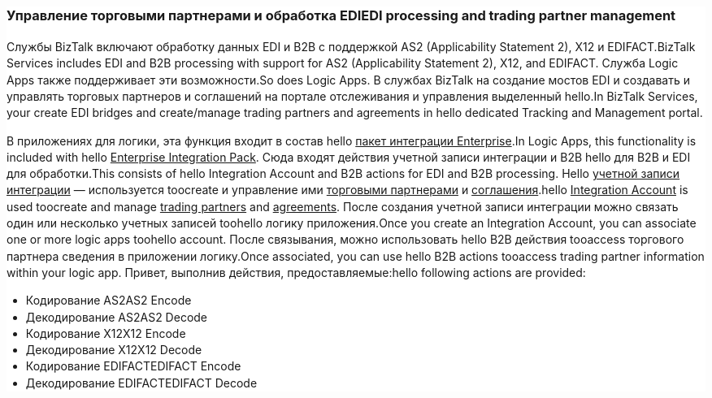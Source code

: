 ### <a name="edi-processing-and-trading-partner-management"></a><span data-ttu-id="185a5-213">Управление торговыми партнерами и обработка EDI</span><span class="sxs-lookup"><span data-stu-id="185a5-213">EDI processing and trading partner management</span></span>
<span data-ttu-id="185a5-214">Службы BizTalk включают обработку данных EDI и B2B с поддержкой AS2 (Applicability Statement 2), X12 и EDIFACT.</span><span class="sxs-lookup"><span data-stu-id="185a5-214">BizTalk Services includes EDI and B2B processing with support for AS2 (Applicability Statement 2), X12, and EDIFACT.</span></span> <span data-ttu-id="185a5-215">Служба Logic Apps также поддерживает эти возможности.</span><span class="sxs-lookup"><span data-stu-id="185a5-215">So does Logic Apps.</span></span> <span data-ttu-id="185a5-216">В службах BizTalk на создание мостов EDI и создавать и управлять торговых партнеров и соглашений на портале отслеживания и управления выделенный hello.</span><span class="sxs-lookup"><span data-stu-id="185a5-216">In BizTalk Services, your create EDI bridges and create/manage trading partners and agreements in hello dedicated Tracking and Management portal.</span></span>

<span data-ttu-id="185a5-217">В приложениях для логики, эта функция входит в состав hello [пакет интеграции Enterprise](../logic-apps/logic-apps-enterprise-integration-overview.md).</span><span class="sxs-lookup"><span data-stu-id="185a5-217">In Logic Apps, this functionality is included with hello [Enterprise Integration Pack](../logic-apps/logic-apps-enterprise-integration-overview.md).</span></span> <span data-ttu-id="185a5-218">Сюда входят действия учетной записи интеграции и B2B hello для B2B и EDI для обработки.</span><span class="sxs-lookup"><span data-stu-id="185a5-218">This consists of hello Integration Account and B2B actions for EDI and B2B processing.</span></span> <span data-ttu-id="185a5-219">Hello [учетной записи интеграции](../logic-apps/logic-apps-enterprise-integration-create-integration-account.md) — используется toocreate и управление ими [торговыми партнерами](../logic-apps/logic-apps-enterprise-integration-partners.md) и [соглашения](../logic-apps/logic-apps-enterprise-integration-agreements.md).</span><span class="sxs-lookup"><span data-stu-id="185a5-219">hello [Integration Account](../logic-apps/logic-apps-enterprise-integration-create-integration-account.md) is used toocreate and manage [trading partners](../logic-apps/logic-apps-enterprise-integration-partners.md) and [agreements](../logic-apps/logic-apps-enterprise-integration-agreements.md).</span></span> <span data-ttu-id="185a5-220">После создания учетной записи интеграции можно связать один или несколько учетных записей toohello логику приложения.</span><span class="sxs-lookup"><span data-stu-id="185a5-220">Once you create an Integration Account, you can associate one or more logic apps toohello account.</span></span> <span data-ttu-id="185a5-221">После связывания, можно использовать hello B2B действия tooaccess торгового партнера сведения в приложении логику.</span><span class="sxs-lookup"><span data-stu-id="185a5-221">Once associated, you can use hello B2B actions tooaccess trading partner information within your logic app.</span></span> <span data-ttu-id="185a5-222">Привет, выполнив действия, предоставляемые:</span><span class="sxs-lookup"><span data-stu-id="185a5-222">hello following actions are provided:</span></span>

* <span data-ttu-id="185a5-223">Кодирование AS2</span><span class="sxs-lookup"><span data-stu-id="185a5-223">AS2 Encode</span></span>
* <span data-ttu-id="185a5-224">Декодирование AS2</span><span class="sxs-lookup"><span data-stu-id="185a5-224">AS2 Decode</span></span>
* <span data-ttu-id="185a5-225">Кодирование X12</span><span class="sxs-lookup"><span data-stu-id="185a5-225">X12 Encode</span></span>
* <span data-ttu-id="185a5-226">Декодирование X12</span><span class="sxs-lookup"><span data-stu-id="185a5-226">X12 Decode</span></span>
* <span data-ttu-id="185a5-227">Кодирование EDIFACT</span><span class="sxs-lookup"><span data-stu-id="185a5-227">EDIFACT Encode</span></span>
* <span data-ttu-id="185a5-228">Декодирование EDIFACT</span><span class="sxs-lookup"><span data-stu-id="185a5-228">EDIFACT Decode</span></span>
